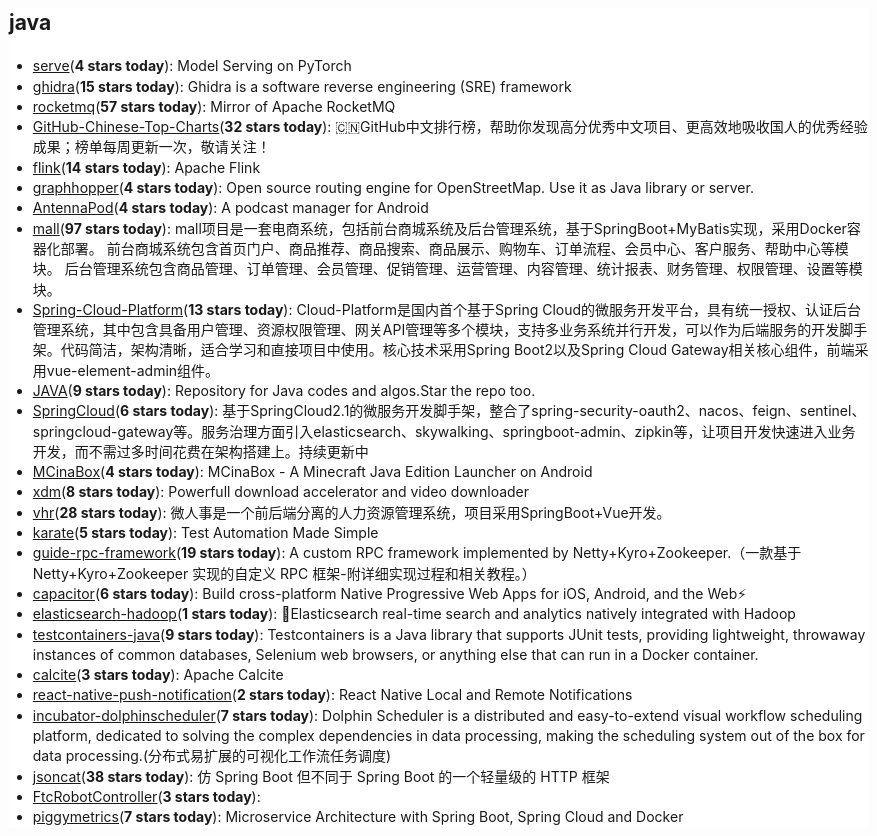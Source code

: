 ## java
+ [serve](https://github.com/pytorch/serve)(**4 stars today**): Model Serving on PyTorch
+ [ghidra](https://github.com/NationalSecurityAgency/ghidra)(**15 stars today**): Ghidra is a software reverse engineering (SRE) framework
+ [rocketmq](https://github.com/apache/rocketmq)(**57 stars today**): Mirror of Apache RocketMQ
+ [GitHub-Chinese-Top-Charts](https://github.com/kon9chunkit/GitHub-Chinese-Top-Charts)(**32 stars today**): 🇨🇳GitHub中文排行榜，帮助你发现高分优秀中文项目、更高效地吸收国人的优秀经验成果；榜单每周更新一次，敬请关注！
+ [flink](https://github.com/apache/flink)(**14 stars today**): Apache Flink
+ [graphhopper](https://github.com/graphhopper/graphhopper)(**4 stars today**): Open source routing engine for OpenStreetMap. Use it as Java library or server.
+ [AntennaPod](https://github.com/AntennaPod/AntennaPod)(**4 stars today**): A podcast manager for Android
+ [mall](https://github.com/macrozheng/mall)(**97 stars today**): mall项目是一套电商系统，包括前台商城系统及后台管理系统，基于SpringBoot+MyBatis实现，采用Docker容器化部署。 前台商城系统包含首页门户、商品推荐、商品搜索、商品展示、购物车、订单流程、会员中心、客户服务、帮助中心等模块。 后台管理系统包含商品管理、订单管理、会员管理、促销管理、运营管理、内容管理、统计报表、财务管理、权限管理、设置等模块。
+ [Spring-Cloud-Platform](https://github.com/wxiaoqi/Spring-Cloud-Platform)(**13 stars today**): Cloud-Platform是国内首个基于Spring Cloud的微服务开发平台，具有统一授权、认证后台管理系统，其中包含具备用户管理、资源权限管理、网关API管理等多个模块，支持多业务系统并行开发，可以作为后端服务的开发脚手架。代码简洁，架构清晰，适合学习和直接项目中使用。核心技术采用Spring Boot2以及Spring Cloud Gateway相关核心组件，前端采用vue-element-admin组件。
+ [JAVA](https://github.com/akshitagit/JAVA)(**9 stars today**): Repository for Java codes and algos.Star the repo too.
+ [SpringCloud](https://github.com/zhoutaoo/SpringCloud)(**6 stars today**): 基于SpringCloud2.1的微服务开发脚手架，整合了spring-security-oauth2、nacos、feign、sentinel、springcloud-gateway等。服务治理方面引入elasticsearch、skywalking、springboot-admin、zipkin等，让项目开发快速进入业务开发，而不需过多时间花费在架构搭建上。持续更新中
+ [MCinaBox](https://github.com/AOF-Dev/MCinaBox)(**4 stars today**): MCinaBox - A Minecraft Java Edition Launcher on Android
+ [xdm](https://github.com/subhra74/xdm)(**8 stars today**): Powerfull download accelerator and video downloader
+ [vhr](https://github.com/lenve/vhr)(**28 stars today**): 微人事是一个前后端分离的人力资源管理系统，项目采用SpringBoot+Vue开发。
+ [karate](https://github.com/intuit/karate)(**5 stars today**): Test Automation Made Simple
+ [guide-rpc-framework](https://github.com/Snailclimb/guide-rpc-framework)(**19 stars today**): A custom RPC framework implemented by Netty+Kyro+Zookeeper.（一款基于 Netty+Kyro+Zookeeper 实现的自定义 RPC 框架-附详细实现过程和相关教程。）
+ [capacitor](https://github.com/ionic-team/capacitor)(**6 stars today**): Build cross-platform Native Progressive Web Apps for iOS, Android, and the Web⚡️
+ [elasticsearch-hadoop](https://github.com/elastic/elasticsearch-hadoop)(**1 stars today**): 🐘Elasticsearch real-time search and analytics natively integrated with Hadoop
+ [testcontainers-java](https://github.com/testcontainers/testcontainers-java)(**9 stars today**): Testcontainers is a Java library that supports JUnit tests, providing lightweight, throwaway instances of common databases, Selenium web browsers, or anything else that can run in a Docker container.
+ [calcite](https://github.com/apache/calcite)(**3 stars today**): Apache Calcite
+ [react-native-push-notification](https://github.com/zo0r/react-native-push-notification)(**2 stars today**): React Native Local and Remote Notifications
+ [incubator-dolphinscheduler](https://github.com/apache/incubator-dolphinscheduler)(**7 stars today**): Dolphin Scheduler is a distributed and easy-to-extend visual workflow scheduling platform, dedicated to solving the complex dependencies in data processing, making the scheduling system out of the box for data processing.(分布式易扩展的可视化工作流任务调度)
+ [jsoncat](https://github.com/Snailclimb/jsoncat)(**38 stars today**): 仿 Spring Boot 但不同于 Spring Boot 的一个轻量级的 HTTP 框架
+ [FtcRobotController](https://github.com/FIRST-Tech-Challenge/FtcRobotController)(**3 stars today**): 
+ [piggymetrics](https://github.com/sqshq/piggymetrics)(**7 stars today**): Microservice Architecture with Spring Boot, Spring Cloud and Docker
